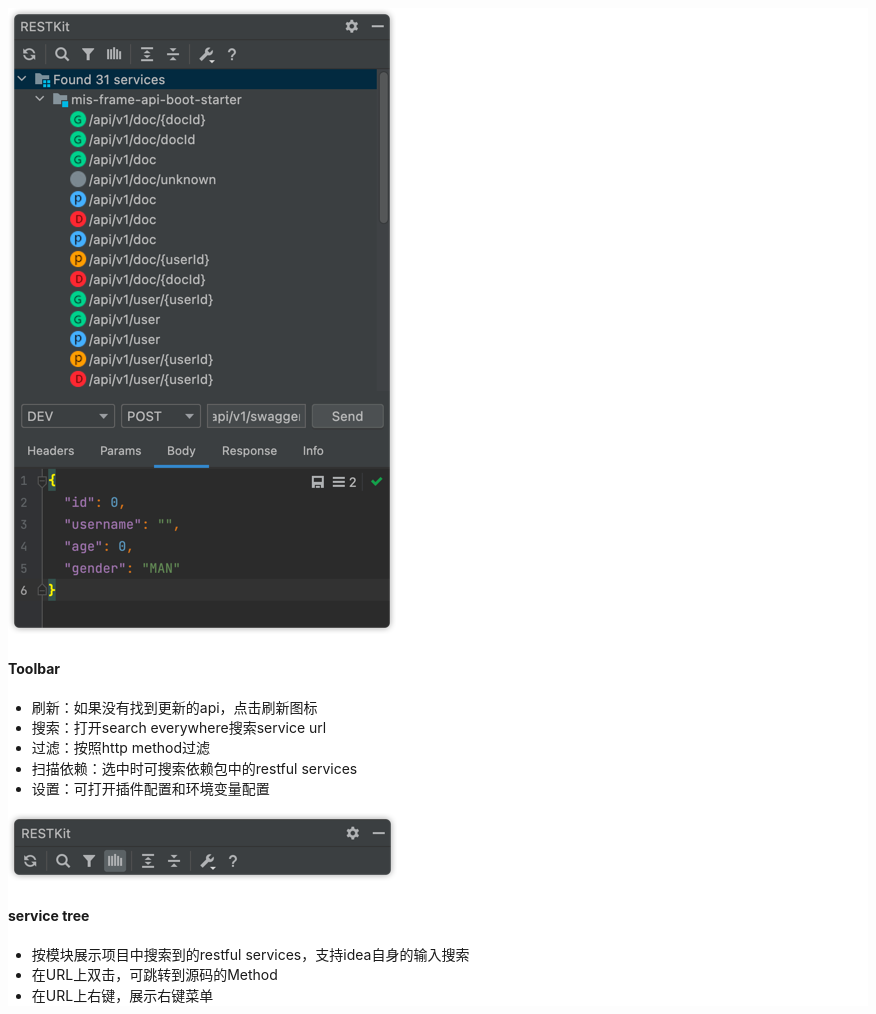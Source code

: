 ![tool window](images/tool_window.png)

#### Toolbar
- 刷新：如果没有找到更新的api，点击刷新图标
- 搜索：打开search everywhere搜索service url
- 过滤：按照http method过滤
- 扫描依赖：选中时可搜索依赖包中的restful services
- 设置：可打开插件配置和环境变量配置

![](images/toolbar.png)

#### service tree
- 按模块展示项目中搜索到的restful services，支持idea自身的输入搜索
- 在URL上双击，可跳转到源码的Method
- 在URL上右键，展示右键菜单
